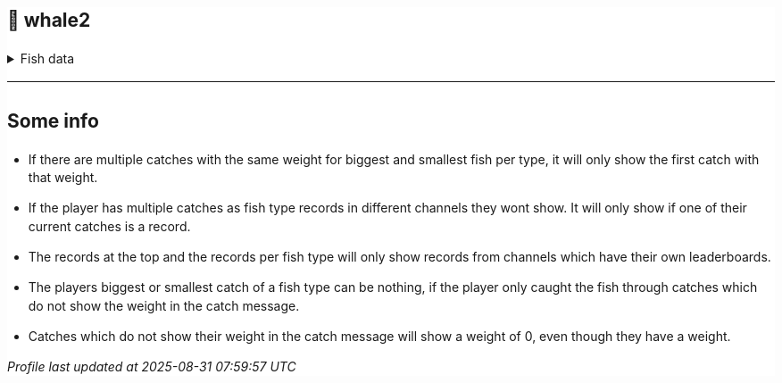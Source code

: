 ## 🐋 whale2

<details><summary>Fish data</summary></details>

---------------
## Some info

*  If there are multiple catches with the same weight for biggest and smallest fish per type, it will only show the first catch with that weight.

*  If the player has multiple catches as fish type records in different channels they wont show. It will only show if one of their current catches is a record.

*  The records at the top and the records per fish type will only show records from channels which have their own leaderboards.

*  The players biggest or smallest catch of a fish type can be nothing, if the player only caught the fish through catches which do not show the weight in the catch message.

*  Catches which do not show their weight in the catch message will show a weight of 0, even though they have a weight.

_Profile last updated at 2025-08-31 07:59:57 UTC_
